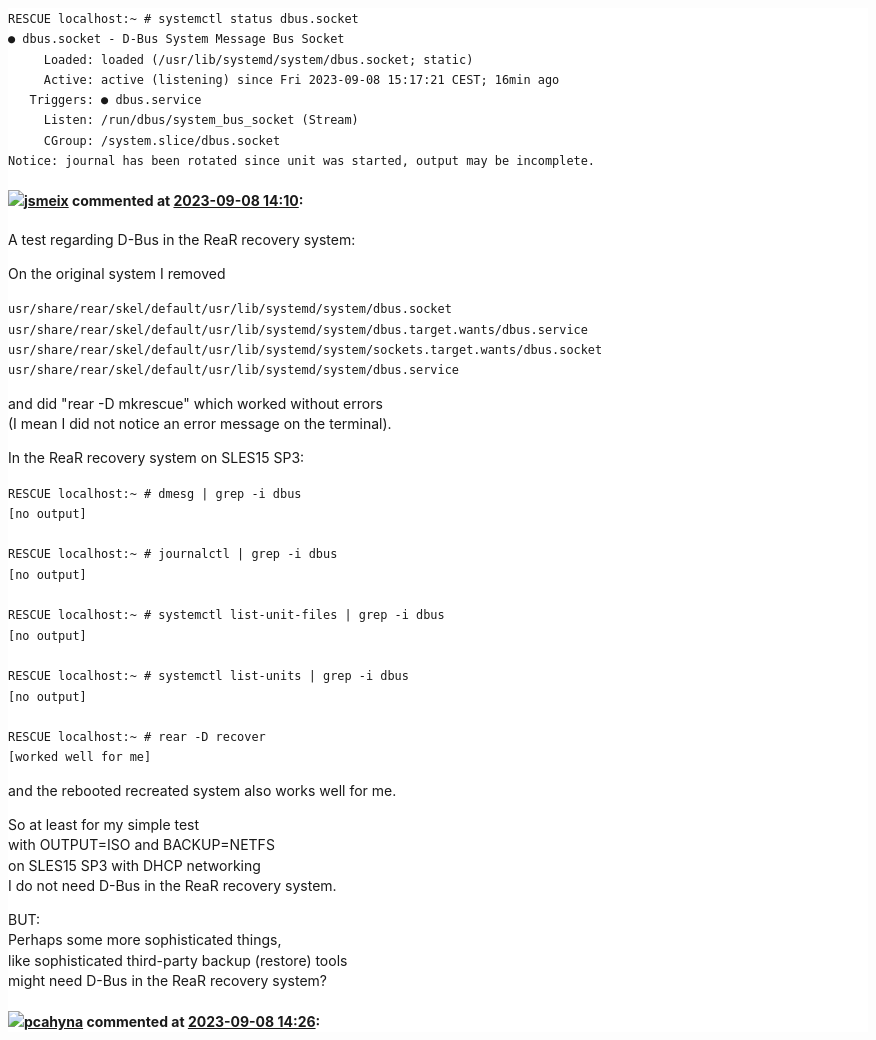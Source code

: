     RESCUE localhost:~ # systemctl status dbus.socket 
    ● dbus.socket - D-Bus System Message Bus Socket
         Loaded: loaded (/usr/lib/systemd/system/dbus.socket; static)
         Active: active (listening) since Fri 2023-09-08 15:17:21 CEST; 16min ago
       Triggers: ● dbus.service
         Listen: /run/dbus/system_bus_socket (Stream)
         CGroup: /system.slice/dbus.socket
    Notice: journal has been rotated since unit was started, output may be incomplete.

#### <img src="https://avatars.githubusercontent.com/u/1788608?u=925fc54e2ce01551392622446ece427f51e2f0ce&v=4" width="50">[jsmeix](https://github.com/jsmeix) commented at [2023-09-08 14:10](https://github.com/rear/rear/pull/3041#issuecomment-1711737064):

A test regarding D-Bus in the ReaR recovery system:

On the original system I removed

    usr/share/rear/skel/default/usr/lib/systemd/system/dbus.socket
    usr/share/rear/skel/default/usr/lib/systemd/system/dbus.target.wants/dbus.service
    usr/share/rear/skel/default/usr/lib/systemd/system/sockets.target.wants/dbus.socket
    usr/share/rear/skel/default/usr/lib/systemd/system/dbus.service

and did "rear -D mkrescue" which worked without errors  
(I mean I did not notice an error message on the terminal).

In the ReaR recovery system on SLES15 SP3:

    RESCUE localhost:~ # dmesg | grep -i dbus
    [no output]

    RESCUE localhost:~ # journalctl | grep -i dbus
    [no output]

    RESCUE localhost:~ # systemctl list-unit-files | grep -i dbus
    [no output]

    RESCUE localhost:~ # systemctl list-units | grep -i dbus
    [no output]

    RESCUE localhost:~ # rear -D recover
    [worked well for me]

and the rebooted recreated system also works well for me.

So at least for my simple test  
with OUTPUT=ISO and BACKUP=NETFS  
on SLES15 SP3 with DHCP networking  
I do not need D-Bus in the ReaR recovery system.

BUT:  
Perhaps some more sophisticated things,  
like sophisticated third-party backup (restore) tools  
might need D-Bus in the ReaR recovery system?

#### <img src="https://avatars.githubusercontent.com/u/26300485?u=9105d243bc9f7ade463a3e52e8dd13fa67837158&v=4" width="50">[pcahyna](https://github.com/pcahyna) commented at [2023-09-08 14:26](https://github.com/rear/rear/pull/3041#issuecomment-1711761138):
